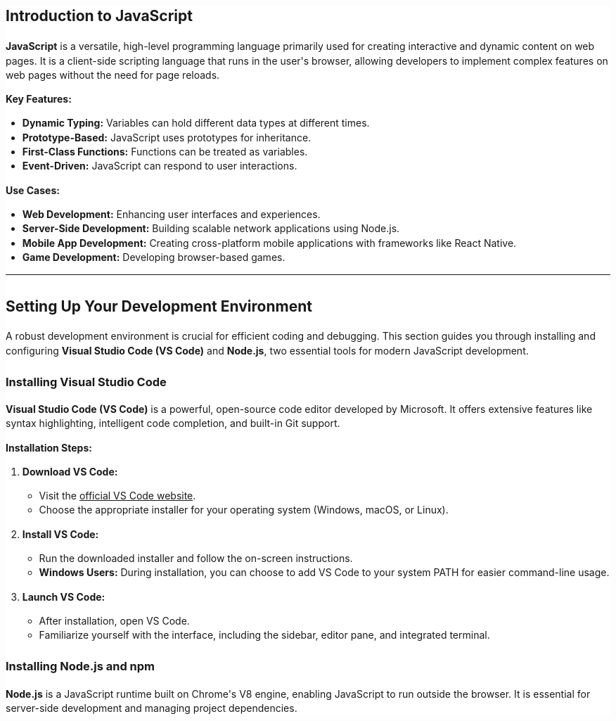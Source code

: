
## Introduction to JavaScript

**JavaScript** is a versatile, high-level programming language primarily used for creating interactive and dynamic content on web pages. It is a client-side scripting language that runs in the user's browser, allowing developers to implement complex features on web pages without the need for page reloads.

**Key Features:**
- **Dynamic Typing:** Variables can hold different data types at different times.
- **Prototype-Based:** JavaScript uses prototypes for inheritance.
- **First-Class Functions:** Functions can be treated as variables.
- **Event-Driven:** JavaScript can respond to user interactions.

**Use Cases:**
- **Web Development:** Enhancing user interfaces and experiences.
- **Server-Side Development:** Building scalable network applications using Node.js.
- **Mobile App Development:** Creating cross-platform mobile applications with frameworks like React Native.
- **Game Development:** Developing browser-based games.

---

## Setting Up Your Development Environment

A robust development environment is crucial for efficient coding and debugging. This section guides you through installing and configuring **Visual Studio Code (VS Code)** and **Node.js**, two essential tools for modern JavaScript development.

### Installing Visual Studio Code

**Visual Studio Code (VS Code)** is a powerful, open-source code editor developed by Microsoft. It offers extensive features like syntax highlighting, intelligent code completion, and built-in Git support.

**Installation Steps:**

1. **Download VS Code:**
   - Visit the [official VS Code website](https://code.visualstudio.com/).
   - Choose the appropriate installer for your operating system (Windows, macOS, or Linux).

2. **Install VS Code:**
   - Run the downloaded installer and follow the on-screen instructions.
   - **Windows Users:** During installation, you can choose to add VS Code to your system PATH for easier command-line usage.

3. **Launch VS Code:**
   - After installation, open VS Code.
   - Familiarize yourself with the interface, including the sidebar, editor pane, and integrated terminal.

### Installing Node.js and npm

**Node.js** is a JavaScript runtime built on Chrome's V8 engine, enabling JavaScript to run outside the browser. It is essential for server-side development and managing project dependencies.
